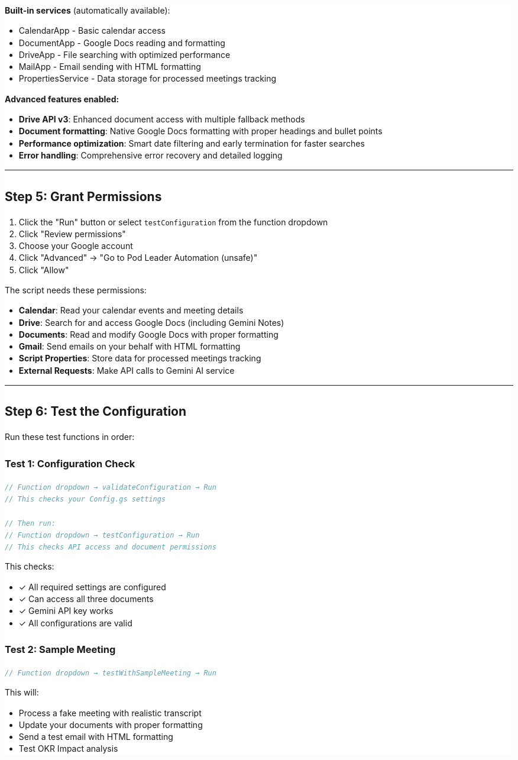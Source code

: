 **Built-in services** (automatically available):
- CalendarApp - Basic calendar access
- DocumentApp - Google Docs reading and formatting
- DriveApp - File searching with optimized performance
- MailApp - Email sending with HTML formatting
- PropertiesService - Data storage for processed meetings tracking

**Advanced features enabled:**
- **Drive API v3**: Enhanced document access with multiple fallback methods
- **Document formatting**: Native Google Docs formatting with proper headings and bullet points
- **Performance optimization**: Smart date filtering and early termination for faster searches
- **Error handling**: Comprehensive error recovery and detailed logging

---

## Step 5: Grant Permissions

1. Click the "Run" button or select `testConfiguration` from the function dropdown
2. Click "Review permissions"
3. Choose your Google account
4. Click "Advanced" → "Go to Pod Leader Automation (unsafe)"
5. Click "Allow"

The script needs these permissions:
- **Calendar**: Read your calendar events and meeting details
- **Drive**: Search for and access Google Docs (including Gemini Notes)
- **Documents**: Read and modify Google Docs with proper formatting
- **Gmail**: Send emails on your behalf with HTML formatting
- **Script Properties**: Store data for processed meetings tracking
- **External Requests**: Make API calls to Gemini AI service

---

## Step 6: Test the Configuration

Run these test functions in order:

### Test 1: Configuration Check
```javascript
// Function dropdown → validateConfiguration → Run
// This checks your Config.gs settings

// Then run:
// Function dropdown → testConfiguration → Run
// This checks API access and document permissions
```
This checks:
- ✓ All required settings are configured
- ✓ Can access all three documents
- ✓ Gemini API key works
- ✓ All configurations are valid

### Test 2: Sample Meeting
```javascript
// Function dropdown → testWithSampleMeeting → Run
```
This will:
- Process a fake meeting with realistic transcript
- Update your documents with proper formatting
- Send a test email with HTML formatting
- Test OKR Impact analysis
